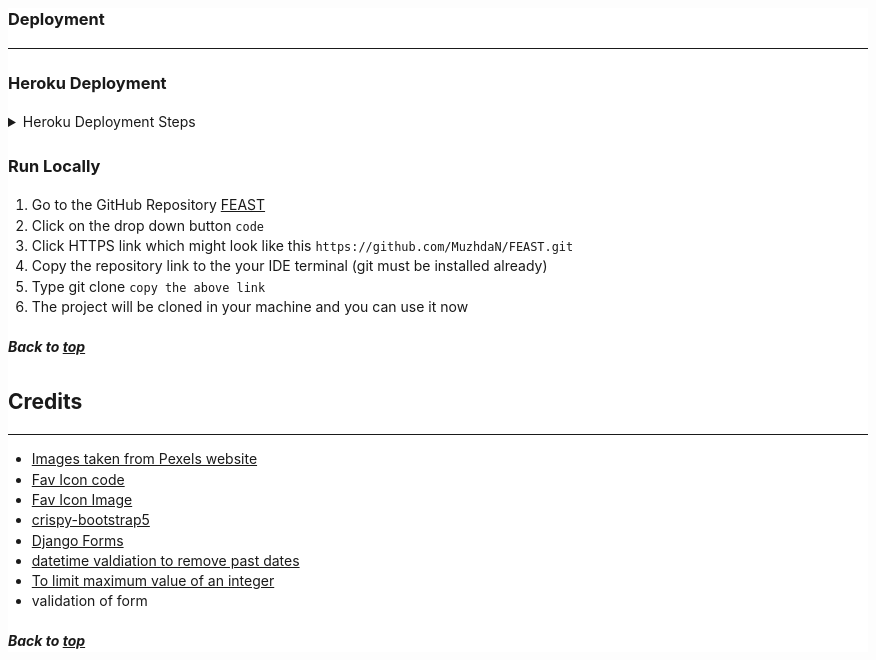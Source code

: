 ### **Deployment**
 --- 
### Heroku Deployment 
 <details><summary>Heroku Deployment Steps</summary></details>

### Run Locally
1. Go to the GitHub Repository [FEAST](https://github.com/MuzhdaN/FEAST) 
2. Click on the drop down button `code`
3. Click HTTPS link which might look like this `https://github.com/MuzhdaN/FEAST.git`
4. Copy the repository link to the your IDE terminal (git must be installed already)
5. Type git clone `copy the above link`
6. The project will be cloned in your machine and you can use it now
##### Back to [top](#table-of-contents)

## Credits
 --- 

- <a href="https://www.pexels.com/" target="_blank">Images taken from Pexels website</a>
- <a href="https://www.w3schools.com/html/html_favicon.asp#:~:text=" target="_blank">Fav Icon code</a>
- <a href="https://www.flaticon.com/search?word=food" target="_blank">Fav Icon Image</a>
- <a href="https://github.com/django-crispy-forms/crispy-bootstrap5" target="_blank">crispy-bootstrap5</a>
- <a href="https://docs.djangoproject.com/en/4.1/topics/forms/" target="_blank">Django Forms</a>
- <a href="https://stackoverflow.com/questions/3743222/how-do-i-convert-a-datetime-to-date" target="_blank">datetime valdiation to remove past dates</a>
- <a href="https://stackoverflow.com/questions/849142/how-to-limit-the-maximum-value-of-a-numeric-field-in-a-django-model" target="_blank">To limit maximum value of an integer</a>
- <a herf="https://pythonguides.com/django-form-validation/">validation of form </a>

##### Back to [top](#table-of-contents)